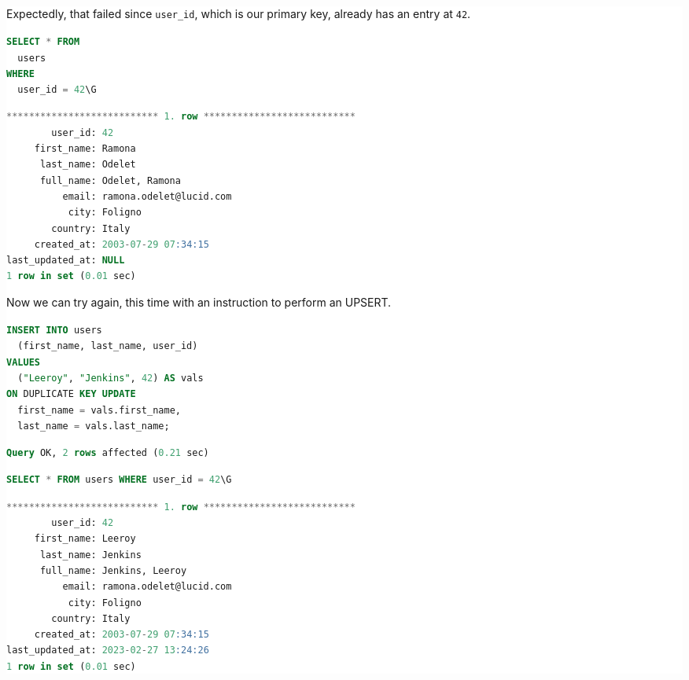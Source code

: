 Expectedly, that failed since `user_id`, which is our primary key, already has an entry at `42`.

```sql
SELECT * FROM
  users
WHERE
  user_id = 42\G
```

```sql
*************************** 1. row ***************************
        user_id: 42
     first_name: Ramona
      last_name: Odelet
      full_name: Odelet, Ramona
          email: ramona.odelet@lucid.com
           city: Foligno
        country: Italy
     created_at: 2003-07-29 07:34:15
last_updated_at: NULL
1 row in set (0.01 sec)
```

Now we can try again, this time with an instruction to perform an UPSERT.

```sql
INSERT INTO users
  (first_name, last_name, user_id)
VALUES
  ("Leeroy", "Jenkins", 42) AS vals
ON DUPLICATE KEY UPDATE
  first_name = vals.first_name,
  last_name = vals.last_name;
```

```sql
Query OK, 2 rows affected (0.21 sec)
```

```sql
SELECT * FROM users WHERE user_id = 42\G
```

```sql
*************************** 1. row ***************************
        user_id: 42
     first_name: Leeroy
      last_name: Jenkins
      full_name: Jenkins, Leeroy
          email: ramona.odelet@lucid.com
           city: Foligno
        country: Italy
     created_at: 2003-07-29 07:34:15
last_updated_at: 2023-02-27 13:24:26
1 row in set (0.01 sec)
```
